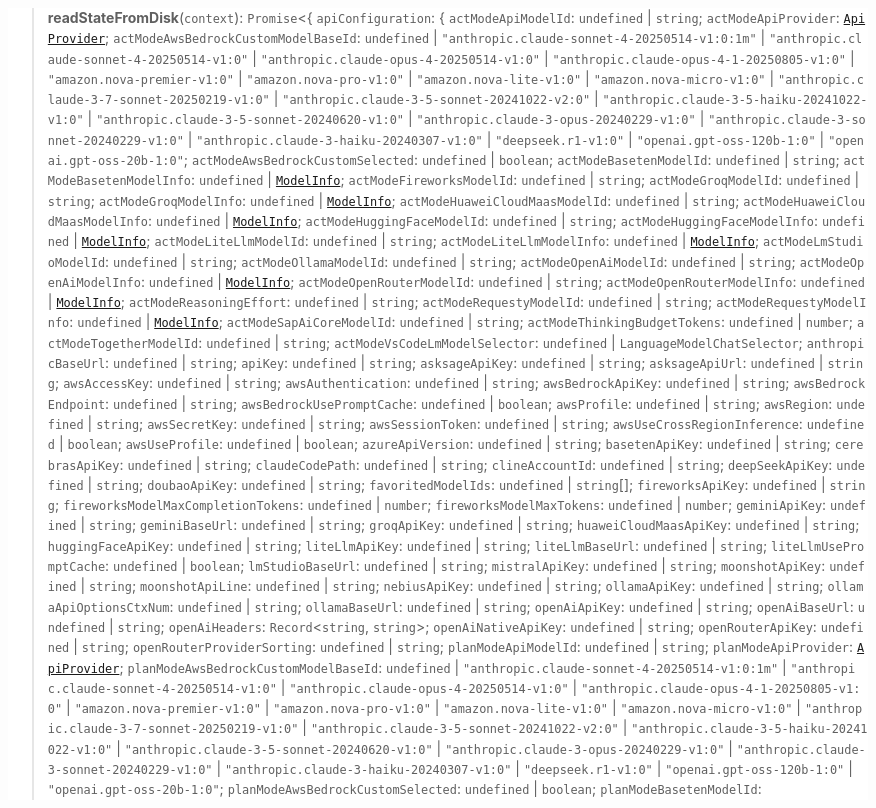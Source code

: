 > **readStateFromDisk**(`context`): `Promise`\<\{ `apiConfiguration`: \{ `actModeApiModelId`: `undefined` \| `string`; `actModeApiProvider`: [`ApiProvider`](../../../../../shared/api/type-aliases/ApiProvider.md); `actModeAwsBedrockCustomModelBaseId`: `undefined` \| `"anthropic.claude-sonnet-4-20250514-v1:0:1m"` \| `"anthropic.claude-sonnet-4-20250514-v1:0"` \| `"anthropic.claude-opus-4-20250514-v1:0"` \| `"anthropic.claude-opus-4-1-20250805-v1:0"` \| `"amazon.nova-premier-v1:0"` \| `"amazon.nova-pro-v1:0"` \| `"amazon.nova-lite-v1:0"` \| `"amazon.nova-micro-v1:0"` \| `"anthropic.claude-3-7-sonnet-20250219-v1:0"` \| `"anthropic.claude-3-5-sonnet-20241022-v2:0"` \| `"anthropic.claude-3-5-haiku-20241022-v1:0"` \| `"anthropic.claude-3-5-sonnet-20240620-v1:0"` \| `"anthropic.claude-3-opus-20240229-v1:0"` \| `"anthropic.claude-3-sonnet-20240229-v1:0"` \| `"anthropic.claude-3-haiku-20240307-v1:0"` \| `"deepseek.r1-v1:0"` \| `"openai.gpt-oss-120b-1:0"` \| `"openai.gpt-oss-20b-1:0"`; `actModeAwsBedrockCustomSelected`: `undefined` \| `boolean`; `actModeBasetenModelId`: `undefined` \| `string`; `actModeBasetenModelInfo`: `undefined` \| [`ModelInfo`](../../../../../shared/api/interfaces/ModelInfo.md); `actModeFireworksModelId`: `undefined` \| `string`; `actModeGroqModelId`: `undefined` \| `string`; `actModeGroqModelInfo`: `undefined` \| [`ModelInfo`](../../../../../shared/api/interfaces/ModelInfo.md); `actModeHuaweiCloudMaasModelId`: `undefined` \| `string`; `actModeHuaweiCloudMaasModelInfo`: `undefined` \| [`ModelInfo`](../../../../../shared/api/interfaces/ModelInfo.md); `actModeHuggingFaceModelId`: `undefined` \| `string`; `actModeHuggingFaceModelInfo`: `undefined` \| [`ModelInfo`](../../../../../shared/api/interfaces/ModelInfo.md); `actModeLiteLlmModelId`: `undefined` \| `string`; `actModeLiteLlmModelInfo`: `undefined` \| [`ModelInfo`](../../../../../shared/api/interfaces/ModelInfo.md); `actModeLmStudioModelId`: `undefined` \| `string`; `actModeOllamaModelId`: `undefined` \| `string`; `actModeOpenAiModelId`: `undefined` \| `string`; `actModeOpenAiModelInfo`: `undefined` \| [`ModelInfo`](../../../../../shared/api/interfaces/ModelInfo.md); `actModeOpenRouterModelId`: `undefined` \| `string`; `actModeOpenRouterModelInfo`: `undefined` \| [`ModelInfo`](../../../../../shared/api/interfaces/ModelInfo.md); `actModeReasoningEffort`: `undefined` \| `string`; `actModeRequestyModelId`: `undefined` \| `string`; `actModeRequestyModelInfo`: `undefined` \| [`ModelInfo`](../../../../../shared/api/interfaces/ModelInfo.md); `actModeSapAiCoreModelId`: `undefined` \| `string`; `actModeThinkingBudgetTokens`: `undefined` \| `number`; `actModeTogetherModelId`: `undefined` \| `string`; `actModeVsCodeLmModelSelector`: `undefined` \| `LanguageModelChatSelector`; `anthropicBaseUrl`: `undefined` \| `string`; `apiKey`: `undefined` \| `string`; `asksageApiKey`: `undefined` \| `string`; `asksageApiUrl`: `undefined` \| `string`; `awsAccessKey`: `undefined` \| `string`; `awsAuthentication`: `undefined` \| `string`; `awsBedrockApiKey`: `undefined` \| `string`; `awsBedrockEndpoint`: `undefined` \| `string`; `awsBedrockUsePromptCache`: `undefined` \| `boolean`; `awsProfile`: `undefined` \| `string`; `awsRegion`: `undefined` \| `string`; `awsSecretKey`: `undefined` \| `string`; `awsSessionToken`: `undefined` \| `string`; `awsUseCrossRegionInference`: `undefined` \| `boolean`; `awsUseProfile`: `undefined` \| `boolean`; `azureApiVersion`: `undefined` \| `string`; `basetenApiKey`: `undefined` \| `string`; `cerebrasApiKey`: `undefined` \| `string`; `claudeCodePath`: `undefined` \| `string`; `clineAccountId`: `undefined` \| `string`; `deepSeekApiKey`: `undefined` \| `string`; `doubaoApiKey`: `undefined` \| `string`; `favoritedModelIds`: `undefined` \| `string`[]; `fireworksApiKey`: `undefined` \| `string`; `fireworksModelMaxCompletionTokens`: `undefined` \| `number`; `fireworksModelMaxTokens`: `undefined` \| `number`; `geminiApiKey`: `undefined` \| `string`; `geminiBaseUrl`: `undefined` \| `string`; `groqApiKey`: `undefined` \| `string`; `huaweiCloudMaasApiKey`: `undefined` \| `string`; `huggingFaceApiKey`: `undefined` \| `string`; `liteLlmApiKey`: `undefined` \| `string`; `liteLlmBaseUrl`: `undefined` \| `string`; `liteLlmUsePromptCache`: `undefined` \| `boolean`; `lmStudioBaseUrl`: `undefined` \| `string`; `mistralApiKey`: `undefined` \| `string`; `moonshotApiKey`: `undefined` \| `string`; `moonshotApiLine`: `undefined` \| `string`; `nebiusApiKey`: `undefined` \| `string`; `ollamaApiKey`: `undefined` \| `string`; `ollamaApiOptionsCtxNum`: `undefined` \| `string`; `ollamaBaseUrl`: `undefined` \| `string`; `openAiApiKey`: `undefined` \| `string`; `openAiBaseUrl`: `undefined` \| `string`; `openAiHeaders`: `Record`\<`string`, `string`\>; `openAiNativeApiKey`: `undefined` \| `string`; `openRouterApiKey`: `undefined` \| `string`; `openRouterProviderSorting`: `undefined` \| `string`; `planModeApiModelId`: `undefined` \| `string`; `planModeApiProvider`: [`ApiProvider`](../../../../../shared/api/type-aliases/ApiProvider.md); `planModeAwsBedrockCustomModelBaseId`: `undefined` \| `"anthropic.claude-sonnet-4-20250514-v1:0:1m"` \| `"anthropic.claude-sonnet-4-20250514-v1:0"` \| `"anthropic.claude-opus-4-20250514-v1:0"` \| `"anthropic.claude-opus-4-1-20250805-v1:0"` \| `"amazon.nova-premier-v1:0"` \| `"amazon.nova-pro-v1:0"` \| `"amazon.nova-lite-v1:0"` \| `"amazon.nova-micro-v1:0"` \| `"anthropic.claude-3-7-sonnet-20250219-v1:0"` \| `"anthropic.claude-3-5-sonnet-20241022-v2:0"` \| `"anthropic.claude-3-5-haiku-20241022-v1:0"` \| `"anthropic.claude-3-5-sonnet-20240620-v1:0"` \| `"anthropic.claude-3-opus-20240229-v1:0"` \| `"anthropic.claude-3-sonnet-20240229-v1:0"` \| `"anthropic.claude-3-haiku-20240307-v1:0"` \| `"deepseek.r1-v1:0"` \| `"openai.gpt-oss-120b-1:0"` \| `"openai.gpt-oss-20b-1:0"`; `planModeAwsBedrockCustomSelected`: `undefined` \| `boolean`; `planModeBasetenModelId`: